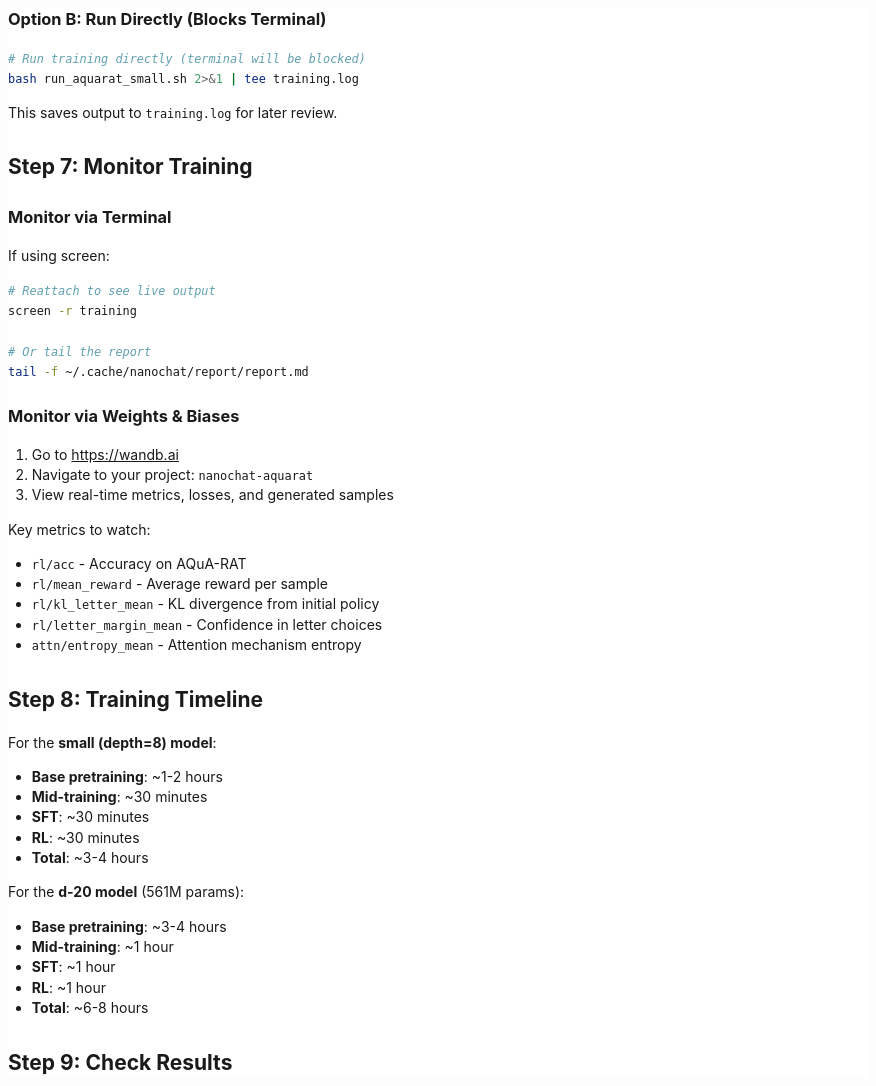 ### Option B: Run Directly (Blocks Terminal)

```bash
# Run training directly (terminal will be blocked)
bash run_aquarat_small.sh 2>&1 | tee training.log
```

This saves output to `training.log` for later review.

## Step 7: Monitor Training

### Monitor via Terminal

If using screen:
```bash
# Reattach to see live output
screen -r training

# Or tail the report
tail -f ~/.cache/nanochat/report/report.md
```

### Monitor via Weights & Biases

1. Go to https://wandb.ai
2. Navigate to your project: `nanochat-aquarat`
3. View real-time metrics, losses, and generated samples

Key metrics to watch:
- `rl/acc` - Accuracy on AQuA-RAT
- `rl/mean_reward` - Average reward per sample
- `rl/kl_letter_mean` - KL divergence from initial policy
- `rl/letter_margin_mean` - Confidence in letter choices
- `attn/entropy_mean` - Attention mechanism entropy

## Step 8: Training Timeline

For the **small (depth=8) model**:
- **Base pretraining**: ~1-2 hours
- **Mid-training**: ~30 minutes
- **SFT**: ~30 minutes
- **RL**: ~30 minutes
- **Total**: ~3-4 hours

For the **d-20 model** (561M params):
- **Base pretraining**: ~3-4 hours
- **Mid-training**: ~1 hour
- **SFT**: ~1 hour
- **RL**: ~1 hour
- **Total**: ~6-8 hours

## Step 9: Check Results

